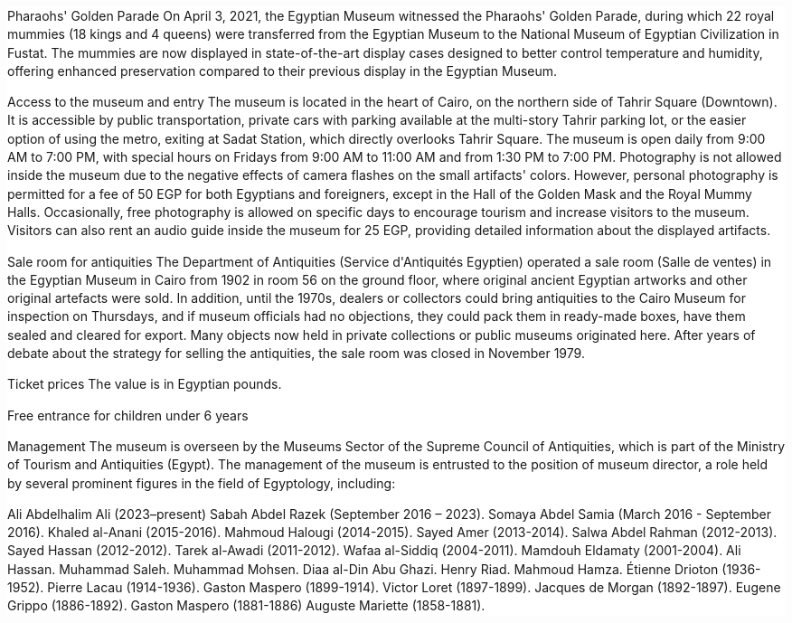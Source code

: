 Pharaohs' Golden Parade
On April 3, 2021, the Egyptian Museum witnessed the Pharaohs' Golden Parade, during which 22 royal mummies (18 kings and 4 queens) were transferred from the Egyptian Museum to the National Museum of Egyptian Civilization in Fustat. The mummies are now displayed in state-of-the-art display cases designed to better control temperature and humidity, offering enhanced preservation compared to their previous display in the Egyptian Museum.

Access to the museum and entry
The museum is located in the heart of Cairo, on the northern side of Tahrir Square (Downtown). It is accessible by public transportation, private cars with parking available at the multi-story Tahrir parking lot, or the easier option of using the metro, exiting at Sadat Station, which directly overlooks Tahrir Square. The museum is open daily from 9:00 AM to 7:00 PM, with special hours on Fridays from 9:00 AM to 11:00 AM and from 1:30 PM to 7:00 PM. Photography is not allowed inside the museum due to the negative effects of camera flashes on the small artifacts' colors. However, personal photography is permitted for a fee of 50 EGP for both Egyptians and foreigners, except in the Hall of the Golden Mask and the Royal Mummy Halls. Occasionally, free photography is allowed on specific days to encourage tourism and increase visitors to the museum. Visitors can also rent an audio guide inside the museum for 25 EGP, providing detailed information about the displayed artifacts.

Sale room for antiquities
The Department of Antiquities (Service d'Antiquités Egyptien) operated a sale room (Salle de ventes) in the Egyptian Museum in Cairo from 1902 in room 56 on the ground floor, where original ancient Egyptian artworks and other original artefacts were sold. In addition, until the 1970s, dealers or collectors could bring antiquities to the Cairo Museum for inspection on Thursdays, and if museum officials had no objections, they could pack them in ready-made boxes, have them sealed and cleared for export. Many objects now held in private collections or public museums originated here. After years of debate about the strategy for selling the antiquities, the sale room was closed in November 1979.

Ticket prices
The value is in Egyptian pounds.

Free entrance for children under 6 years

Management
The museum is overseen by the Museums Sector of the Supreme Council of Antiquities, which is part of the Ministry of Tourism and Antiquities (Egypt). The management of the museum is entrusted to the position of museum director, a role held by several prominent figures in the field of Egyptology, including:

Ali Abdelhalim Ali (2023–present)
Sabah Abdel Razek (September 2016 – 2023).
Somaya Abdel Samia (March 2016 - September 2016).
Khaled al-Anani (2015-2016).
Mahmoud Halougi (2014-2015).
Sayed Amer (2013-2014).
Salwa Abdel Rahman (2012-2013).
Sayed Hassan (2012-2012).
Tarek al-Awadi (2011-2012).
Wafaa al-Siddiq (2004-2011).
Mamdouh Eldamaty (2001-2004).
Ali Hassan.
Muhammad Saleh.
Muhammad Mohsen.
Diaa al-Din Abu Ghazi.
Henry Riad.
Mahmoud Hamza.
Étienne Drioton (1936-1952).
Pierre Lacau (1914-1936).
Gaston Maspero (1899-1914).
Victor Loret (1897-1899).
Jacques de Morgan (1892-1897).
Eugene Grippo (1886-1892).
Gaston Maspero (1881-1886)
Auguste Mariette (1858-1881).
